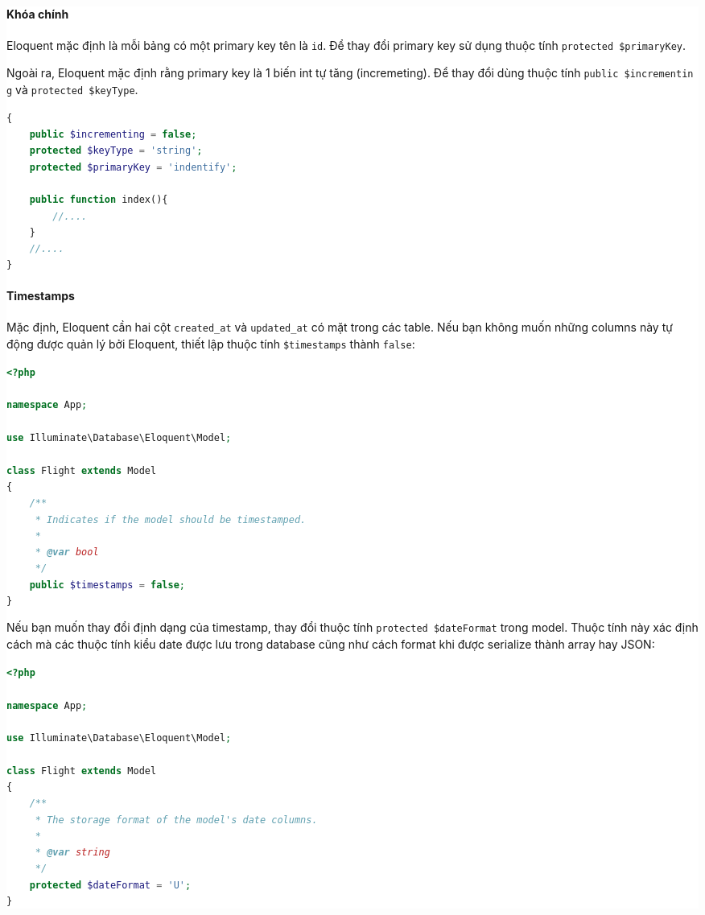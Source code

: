 <a name="primary-key"></a>
#### Khóa chính

Eloquent mặc định là mỗi bảng có một primary key tên là `id`. Để thay đổi primary key sử dụng thuộc tính `protected $primaryKey`.

Ngoài ra, Eloquent mặc định rằng primary key là 1 biến int tự tăng (incremeting). Để thay đổi dùng thuộc tính `public $incrementing` và `protected $keyType`.

```php
{
	public $incrementing = false;
	protected $keyType = 'string';
	protected $primaryKey = 'indentify';	

	public function index(){
		//....
	}
	//....
}
```

<a name="timestamps"></a>
#### Timestamps
Mặc định, Eloquent cần hai cột `created_at` và `updated_at` có mặt trong các table. Nếu bạn không muốn những columns này tự động được quản lý bởi Eloquent, thiết lập thuộc tính `$timestamps` thành `false`:
```php
<?php

namespace App;

use Illuminate\Database\Eloquent\Model;

class Flight extends Model
{
    /**
     * Indicates if the model should be timestamped.
     *
     * @var bool
     */
    public $timestamps = false;
}
```
Nếu bạn muốn thay đổi định dạng của timestamp, thay đổi thuộc tính `protected $dateFormat` trong model. Thuộc tính này xác định cách mà các thuộc tính kiểu date được lưu trong database cũng như cách format khi được serialize thành array hay JSON:

```php
<?php

namespace App;

use Illuminate\Database\Eloquent\Model;

class Flight extends Model
{
    /**
     * The storage format of the model's date columns.
     *
     * @var string
     */
    protected $dateFormat = 'U';
}
```
